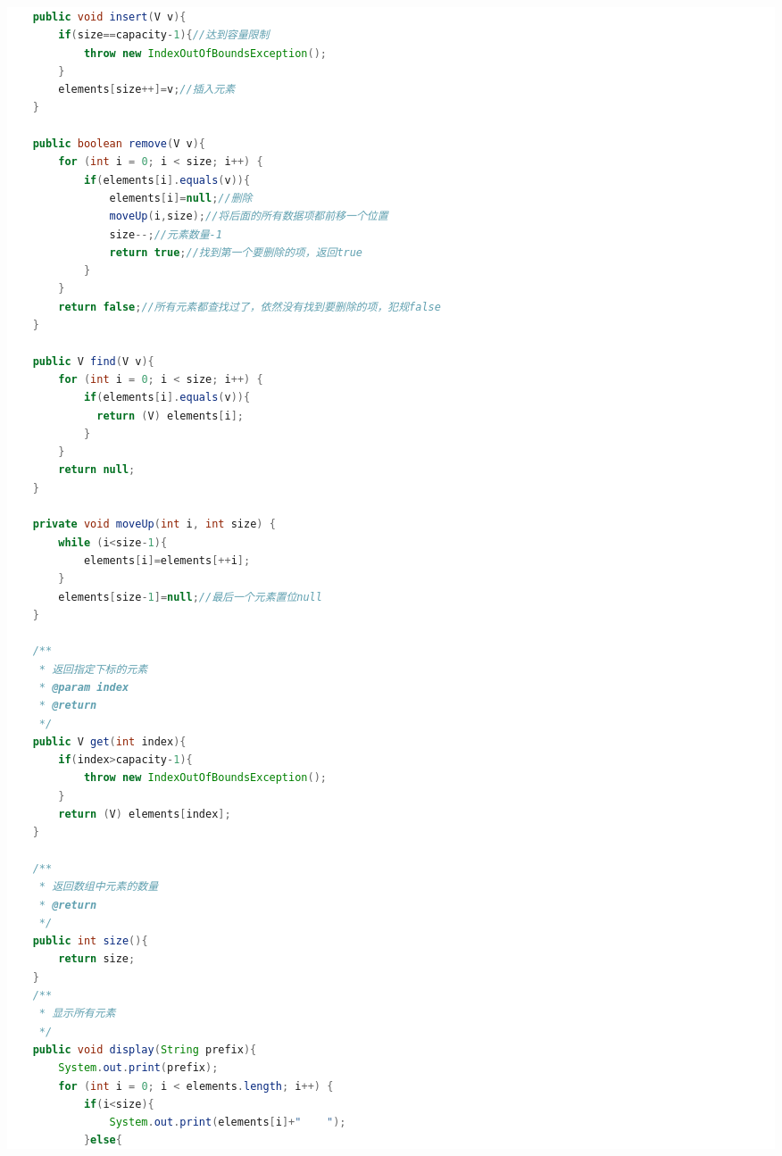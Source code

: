 ```java
    public void insert(V v){
        if(size==capacity-1){//达到容量限制
            throw new IndexOutOfBoundsException();
        }
        elements[size++]=v;//插入元素
    }
 
    public boolean remove(V v){
        for (int i = 0; i < size; i++) {
            if(elements[i].equals(v)){
                elements[i]=null;//删除
                moveUp(i,size);//将后面的所有数据项都前移一个位置
                size--;//元素数量-1
                return true;//找到第一个要删除的项，返回true
            }
        }
        return false;//所有元素都查找过了，依然没有找到要删除的项，犯规false
    }
 
    public V find(V v){
        for (int i = 0; i < size; i++) {
            if(elements[i].equals(v)){
              return (V) elements[i];
            }
        }
        return null;
    }
 
    private void moveUp(int i, int size) {
        while (i<size-1){
            elements[i]=elements[++i];
        }
        elements[size-1]=null;//最后一个元素置位null
    }
 
    /**
     * 返回指定下标的元素
     * @param index
     * @return
     */
    public V get(int index){
        if(index>capacity-1){
            throw new IndexOutOfBoundsException();
        }
        return (V) elements[index];
    }
 
    /**
     * 返回数组中元素的数量
     * @return
     */
    public int size(){
        return size;
    }
    /**
     * 显示所有元素
     */
    public void display(String prefix){
        System.out.print(prefix);
        for (int i = 0; i < elements.length; i++) {
            if(i<size){
                System.out.print(elements[i]+"    ");
            }else{
```